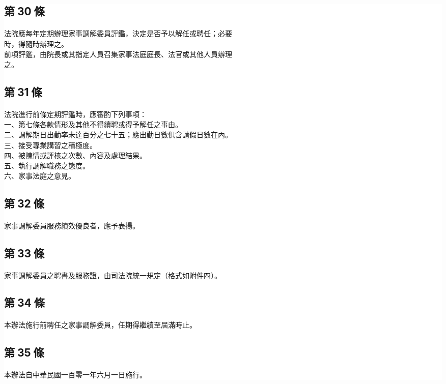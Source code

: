 第 30 條
--------
法院應每年定期辦理家事調解委員評鑑，決定是否予以解任或聘任；必要  
時，得隨時辦理之。  
前項評鑑，由院長或其指定人員召集家事法庭庭長、法官或其他人員辦理  
之。

第 31 條
--------
法院進行前條定期評鑑時，應審酌下列事項：  
一、第七條各款情形及其他不得續聘或得予解任之事由。  
二、調解期日出勤率未達百分之七十五；應出勤日數俱含請假日數在內。  
三、接受專業講習之積極度。  
四、被陳情或評核之次數、內容及處理結果。  
五、執行調解職務之態度。  
六、家事法庭之意見。

第 32 條
--------
家事調解委員服務績效優良者，應予表揚。

第 33 條
--------
家事調解委員之聘書及服務證，由司法院統一規定（格式如附件四）。

第 34 條
--------
本辦法施行前聘任之家事調解委員，任期得繼續至屆滿時止。

第 35 條
--------
本辦法自中華民國一百零一年六月一日施行。

